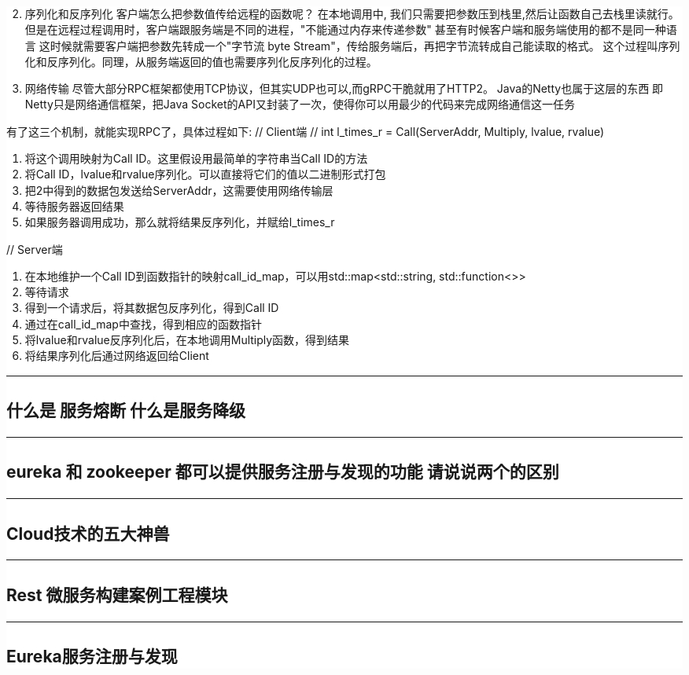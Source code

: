 2. 序列化和反序列化 客户端怎么把参数值传给远程的函数呢？ 在本地调用中, 我们只需要把参数压到栈里,然后让函数自己去栈里读就行。 但是在远程过程调用时，客户端跟服务端是不同的进程，"不能通过内存来传递参数"
   甚至有时候客户端和服务端使用的都不是同一种语言 这时候就需要客户端把参数先转成一个"字节流 byte Stream"，传给服务端后，再把字节流转成自己能读取的格式。
   这个过程叫序列化和反序列化。同理，从服务端返回的值也需要序列化反序列化的过程。

3. 网络传输 尽管大部分RPC框架都使用TCP协议，但其实UDP也可以,而gRPC干脆就用了HTTP2。 Java的Netty也属于这层的东西 即 Netty只是网络通信框架，把Java
   Socket的API又封装了一次，使得你可以用最少的代码来完成网络通信这一任务

有了这三个机制，就能实现RPC了，具体过程如下:
// Client端 // int l_times_r = Call(ServerAddr, Multiply, lvalue, rvalue)

1. 将这个调用映射为Call ID。这里假设用最简单的字符串当Call ID的方法
2. 将Call ID，lvalue和rvalue序列化。可以直接将它们的值以二进制形式打包
3. 把2中得到的数据包发送给ServerAddr，这需要使用网络传输层
4. 等待服务器返回结果
5. 如果服务器调用成功，那么就将结果反序列化，并赋给l_times_r

// Server端

1. 在本地维护一个Call ID到函数指针的映射call_id_map，可以用std::map<std::string, std::function<>>
2. 等待请求
3. 得到一个请求后，将其数据包反序列化，得到Call ID
4. 通过在call_id_map中查找，得到相应的函数指针
5. 将lvalue和rvalue反序列化后，在本地调用Multiply函数，得到结果
6. 将结果序列化后通过网络返回给Client

-----------------
什么是 服务熔断 什么是服务降级
-----------------




-----------------------------------------------------------
eureka 和 zookeeper 都可以提供服务注册与发现的功能 请说说两个的区别
----------------------------------------------------------- 






-----------------
Cloud技术的五大神兽
-----------------







-----------------
Rest 微服务构建案例工程模块
-----------------



-----------------
Eureka服务注册与发现
-----------------
